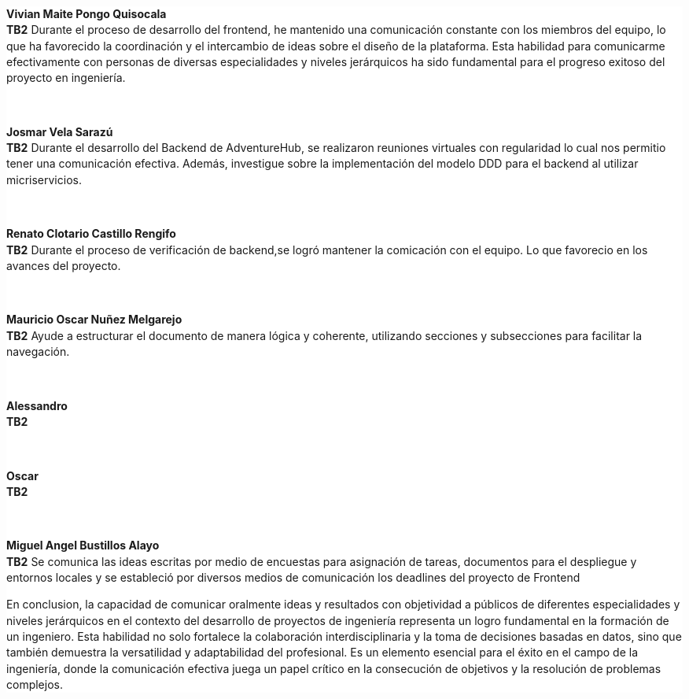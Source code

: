 **Vivian Maite Pongo Quisocala** <br>
**TB2**
Durante el proceso de desarrollo del frontend, he mantenido una comunicación constante con los miembros del equipo, lo que ha favorecido la coordinación y el intercambio de ideas sobre el diseño de la plataforma. Esta habilidad para comunicarme efectivamente con personas de diversas especialidades y niveles jerárquicos ha sido fundamental para el progreso exitoso del proyecto en ingeniería.

<br>

**Josmar Vela Sarazú** <br>
**TB2**
 Durante el desarrollo del Backend de AdventureHub, se realizaron reuniones virtuales con regularidad lo cual nos permitio tener una comunicación efectiva. Además, investigue sobre la implementación del modelo DDD para el backend al utilizar micriservicios.

<br>

**Renato Clotario Castillo Rengifo** <br>
**TB2**
Durante el proceso de verificación de backend,se logró mantener la comicación con el equipo. Lo que favorecio en los avances del proyecto.

<br>

**Mauricio Oscar Nuñez Melgarejo** <br>
**TB2**
Ayude a estructurar el documento de manera lógica y coherente, utilizando secciones y subsecciones para facilitar la navegación.


<br>

**Alessandro** <br>
**TB2**


<br>

**Oscar** <br>
**TB2**


<br>

**Miguel Angel Bustillos Alayo** <br>
**TB2**
Se comunica las ideas escritas por medio de encuestas para asignación de tareas, documentos para el despliegue y entornos locales y se estableció por diversos medios de comunicación los deadlines del proyecto de Frontend



</td>
    <td>En conclusion, la capacidad de comunicar oralmente ideas y resultados con objetividad a públicos de diferentes especialidades y niveles jerárquicos en el contexto del desarrollo de proyectos de ingeniería representa un logro fundamental en la formación de un ingeniero. Esta habilidad no solo fortalece la colaboración interdisciplinaria y la toma de decisiones basadas en datos, sino que también demuestra la versatilidad y adaptabilidad del profesional. Es un elemento esencial para el éxito en el campo de la ingeniería, donde la comunicación efectiva juega un papel crítico en la consecución de objetivos y la resolución de problemas complejos.</td>
  </tr>
</tbody>
</table>

</div>

